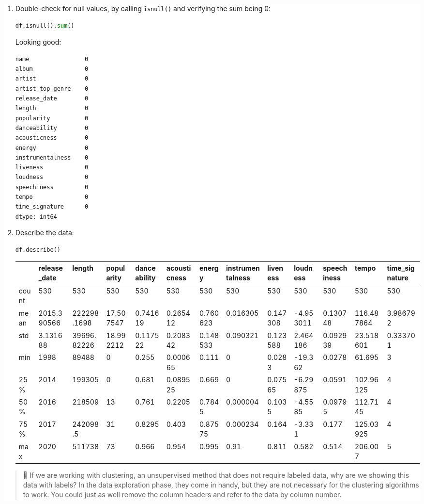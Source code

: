 1. Double-check for null values, by calling `isnull()` and verifying the sum being 0:

    ```python
    df.isnull().sum()
    ```

    Looking good:

    ```output
    name                0
    album               0
    artist              0
    artist_top_genre    0
    release_date        0
    length              0
    popularity          0
    danceability        0
    acousticness        0
    energy              0
    instrumentalness    0
    liveness            0
    loudness            0
    speechiness         0
    tempo               0
    time_signature      0
    dtype: int64
    ```

1. Describe the data:

    ```python
    df.describe()
    ```

    |       | release_date | length      | popularity | danceability | acousticness | energy   | instrumentalness | liveness | loudness  | speechiness | tempo      | time_signature |
    | ----- | ------------ | ----------- | ---------- | ------------ | ------------ | -------- | ---------------- | -------- | --------- | ----------- | ---------- | -------------- |
    | count | 530          | 530         | 530        | 530          | 530          | 530      | 530              | 530      | 530       | 530         | 530        | 530            |
    | mean  | 2015.390566  | 222298.1698 | 17.507547  | 0.741619     | 0.265412     | 0.760623 | 0.016305         | 0.147308 | -4.953011 | 0.130748    | 116.487864 | 3.986792       |
    | std   | 3.131688     | 39696.82226 | 18.992212  | 0.117522     | 0.208342     | 0.148533 | 0.090321         | 0.123588 | 2.464186  | 0.092939    | 23.518601  | 0.333701       |
    | min   | 1998         | 89488       | 0          | 0.255        | 0.000665     | 0.111    | 0                | 0.0283   | -19.362   | 0.0278      | 61.695     | 3              |
    | 25%   | 2014         | 199305      | 0          | 0.681        | 0.089525     | 0.669    | 0                | 0.07565  | -6.29875  | 0.0591      | 102.96125  | 4              |
    | 50%   | 2016         | 218509      | 13         | 0.761        | 0.2205       | 0.7845   | 0.000004         | 0.1035   | -4.5585   | 0.09795     | 112.7145   | 4              |
    | 75%   | 2017         | 242098.5    | 31         | 0.8295       | 0.403        | 0.87575  | 0.000234         | 0.164    | -3.331    | 0.177       | 125.03925  | 4              |
    | max   | 2020         | 511738      | 73         | 0.966        | 0.954        | 0.995    | 0.91             | 0.811    | 0.582     | 0.514       | 206.007    | 5              |

> 🤔 If we are working with clustering, an unsupervised method that does not require labeled data, why are we showing this data with labels? In the data exploration phase, they come in handy, but they are not necessary for the clustering algorithms to work. You could just as well remove the column headers and refer to the data by column number. 

